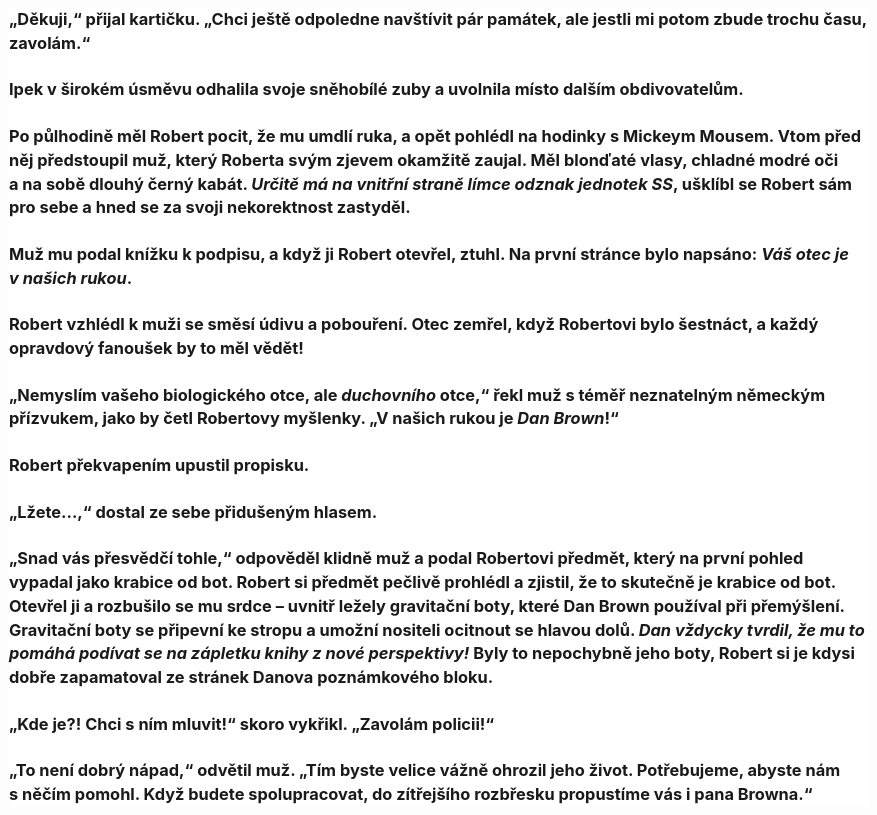 ### „Děkuji,“ přijal kartičku. „Chci ještě odpoledne navštívit pár památek, ale jestli mi potom zbude trochu času, zavolám.“

### Ipek v širokém úsměvu odhalila svoje sněhobílé zuby a uvolnila místo dalším obdivovatelům.

### Po půlhodině měl Robert pocit, že mu umdlí ruka, a opět pohlédl na hodinky s Mickeym Mousem. Vtom před něj předstoupil muž, který Roberta svým zjevem okamžitě zaujal. Měl blonďaté vlasy, chladné modré oči a na sobě dlouhý černý kabát. _Určitě má na vnitřní straně límce odznak jednotek SS_, ušklíbl se Robert sám pro sebe a hned se za svoji nekorektnost zastyděl.

### Muž mu podal knížku k podpisu, a když ji Robert otevřel, ztuhl. Na první stránce bylo napsáno: _Váš otec je v našich rukou_.

### Robert vzhlédl k muži se směsí údivu a pobouření. Otec zemřel, když Robertovi bylo šestnáct, a každý opravdový fanoušek by to měl vědět!

### „Nemyslím vašeho biologického otce, ale _duchovního_ otce,“ řekl muž s téměř neznatelným německým přízvukem, jako by četl Robertovy myšlenky. „V našich rukou je _Dan Brown_!“

### Robert překvapením upustil propisku.

### „Lžete…,“ dostal ze sebe přidušeným hlasem.

### „Snad vás přesvědčí tohle,“ odpověděl klidně muž a podal Robertovi předmět, který na první pohled vypadal jako krabice od bot. Robert si předmět pečlivě prohlédl a zjistil, že to skutečně je krabice od bot. Otevřel ji a rozbušilo se mu srdce – uvnitř ležely gravitační boty, které Dan Brown používal při přemýšlení. Gravitační boty se připevní ke stropu a umožní nositeli ocitnout se hlavou dolů. _Dan vždycky tvrdil, že mu to pomáhá podívat se na zápletku knihy z nové perspektivy!_ Byly to nepochybně jeho boty, Robert si je kdysi dobře zapamatoval ze stránek Danova poznámkového bloku.

### „Kde je?! Chci s ním mluvit!“ skoro vykřikl. „Zavolám policii!“

### „To není dobrý nápad,“ odvětil muž. „Tím byste velice vážně ohrozil jeho život. Potřebujeme, abyste nám s něčím pomohl. Když budete spolupracovat, do zítřejšího rozbřesku propustíme vás i pana Browna.“
